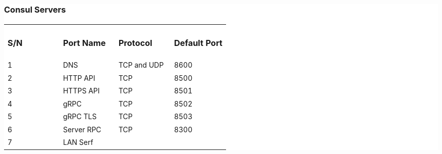 ### Consul Servers

<table>
<tr>
<td width="25%">

### S/N

</td>
<td width="25%">

### Port Name

</td>
<td width="25%">

### Protocol

</td>
<td width="25%">

### Default Port

</td>
</tr>
<tr>
<td>1</td>
<td>DNS</td>
<td>TCP and UDP</td>
<td>8600</td>
</tr>
<tr>
<td>2</td>
<td>HTTP API</td>
<td>TCP</td>
<td>8500</td>
</tr>
<tr>
<td>3</td>
<td>HTTPS API</td>
<td>TCP</td>
<td>8501</td>
</tr>
<tr>
<td>4</td>
<td>gRPC</td>
<td>TCP</td>
<td>8502</td>
</tr>
<tr>
<td>5</td>
<td>gRPC TLS</td>
<td>TCP</td>
<td>8503</td>
</tr>
<tr>
<td>6</td>
<td>Server RPC</td>
<td>TCP</td>
<td>8300</td>
</tr>
<tr>
<td>7</td>
<td>LAN Serf</td>